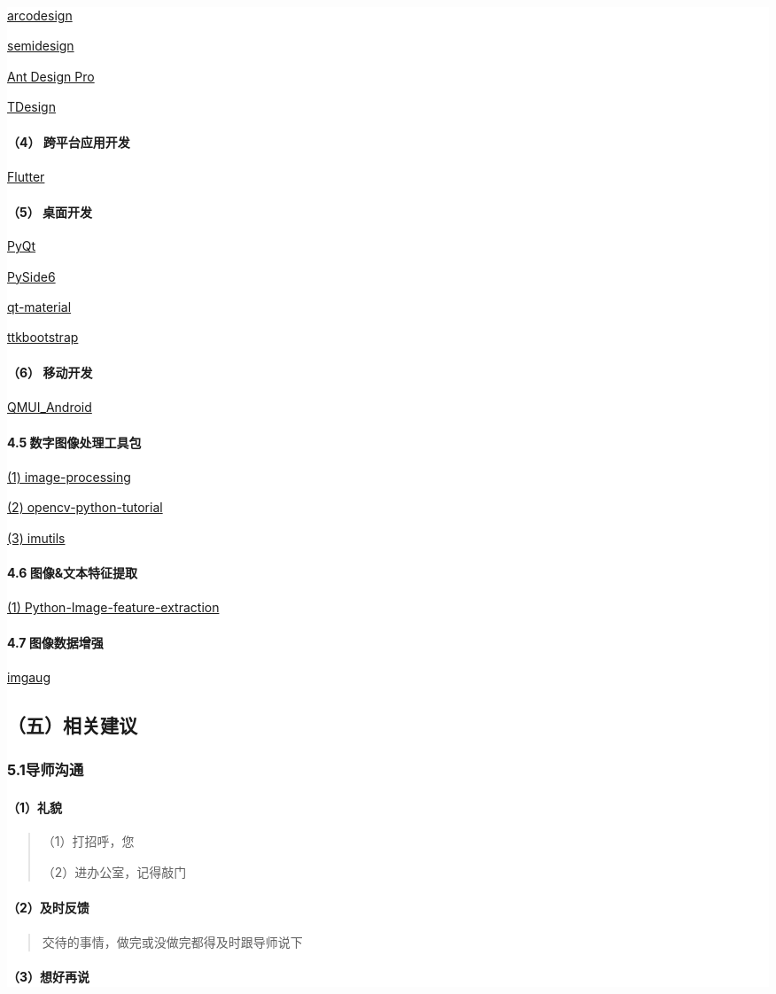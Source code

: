[arcodesign](https://arco.design/)

[semidesign](https://semi.design/zh-CN)

[Ant Design Pro](https://pro.ant.design/)

[TDesign](https://tdesign.tencent.com/starter/docs/get-started)

#### （4） 跨平台应用开发

[Flutter](https://flutterchina.club/)

#### （5） 桌面开发

[PyQt](https://github.com/PyQt5/PyQt)

[PySide6](https://github.com/Wanderson-Magalhaes/Modern_GUI_PyDracula_PySide6_or_PyQt6)

[qt-material](https://github.com/UN-GCPDS/qt-material)

[ttkbootstrap](https://github.com/israel-dryer/ttkbootstrap)

#### （6） 移动开发

[QMUI_Android](https://github.com/Tencent/QMUI_Android)

#### 4.5 数字图像处理工具包

[(1) image-processing](https://github.com/o0o0o0o0o0o0o/image-processing-from-scratch)

[(2) opencv-python-tutorial](https://github.com/CodecWang/opencv-python-tutorial)

[(3) imutils](https://github.com/PyImageSearch/imutils)

#### 4.6 图像&文本特征提取

[(1) Python-Image-feature-extraction](https://github.com/1044197988/Python-Image-feature-extraction)

#### 4.7 图像数据增强

[imgaug](https://github.com/aleju/imgaug)

## （五）相关建议

### 5.1导师沟通

#### （1）礼貌

> （1）打招呼，您
>
> （2）进办公室，记得敲门

#### （2）及时反馈

> 交待的事情，做完或没做完都得及时跟导师说下

#### （3）想好再说
